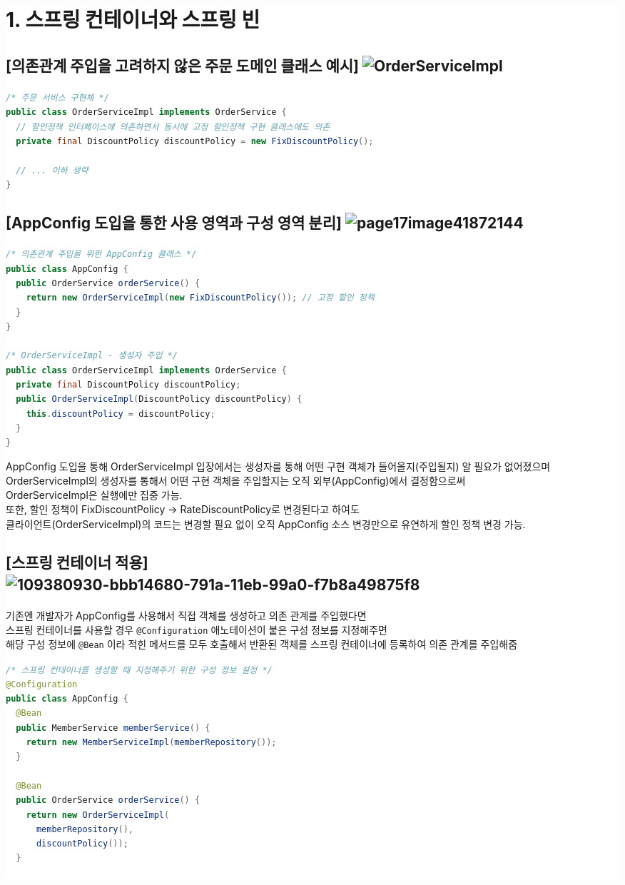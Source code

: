 # 1. 스프링 컨테이너와 스프링 빈
[의존관계 주입을 고려하지 않은 주문 도메인 클래스 예시]
![OrderServicelmpl](https://github.com/hyeda2020/SpringCore/assets/139141270/16463f0d-c891-4730-bcb3-ba3befd766cc)
- 
``` java
/* 주문 서비스 구현체 */
public class OrderServiceImpl implements OrderService {
  // 할인정책 인터페이스에 의존하면서 동시에 고정 할인정책 구현 클래스에도 의존
  private final DiscountPolicy discountPolicy = new FixDiscountPolicy();
  
  // ... 이하 생략
}
```

[AppConfig 도입을 통한 사용 영역과 구성 영역 분리]
![page17image41872144](https://github.com/hyeda2020/SpringCore/assets/139141270/7441eb8f-6d31-413b-a4bf-49ee5365f59d)
- 
``` java
/* 의존관계 주입을 위한 AppConfig 클래스 */
public class AppConfig {
  public OrderService orderService() {
    return new OrderServiceImpl(new FixDiscountPolicy()); // 고정 할인 정책
  }
}

/* OrderServiceImpl - 생성자 주입 */
public class OrderServiceImpl implements OrderService {
  private final DiscountPolicy discountPolicy;
  public OrderServiceImpl(DiscountPolicy discountPolicy) {
    this.discountPolicy = discountPolicy;
  }
}
```
      
AppConfig 도입을 통해 OrderServiceImpl 입장에서는 생성자를 통해 어떤 구현 객체가 들어올지(주입될지) 알 필요가 없어졌으며  
OrderServiceImpl의 생성자를 통해서 어떤 구현 객체을 주입할지는 오직 외부(AppConfig)에서 결정함으로써  
OrderServiceImpl은 실행에만 집중 가능.  
또한, 할인 정책이 FixDiscountPolicy -> RateDiscountPolicy로 변경된다고 하여도  
클라이언트(OrderServiceImpl)의 코드는 변경할 필요 없이 오직 AppConfig 소스 변경만으로 유연하게 할인 정책 변경 가능.
  
[스프링 컨테이너 적용]  
<img width="833" alt="109380930-bbb14680-791a-11eb-99a0-f7b8a49875f8" src="https://github.com/hyeda2020/SpringCore/assets/139141270/d28f8544-fc66-4efd-8ab6-3227c03eb03b">
- 
기존엔 개발자가 AppConfig를 사용해서 직접 객체를 생성하고 의존 관계를 주입했다면  
스프링 컨테이너를 사용할 경우 `@Configuration` 애노테이션이 붙은 구성 정보를 지정해주면  
해당 구성 정보에 `@Bean` 이라 적힌 메서드를 모두 호출해서 반환된 객체를 스프링 컨테이너에 등록하여 의존 관계를 주입해줌  

``` java
/* 스프링 컨테이너를 생성할 때 지정해주기 위한 구성 정보 설정 */
@Configuration
public class AppConfig {
  @Bean
  public MemberService memberService() {
    return new MemberServiceImpl(memberRepository());
  }
   
  @Bean
  public OrderService orderService() {
    return new OrderServiceImpl(
      memberRepository(),
      discountPolicy());
  }
  
```